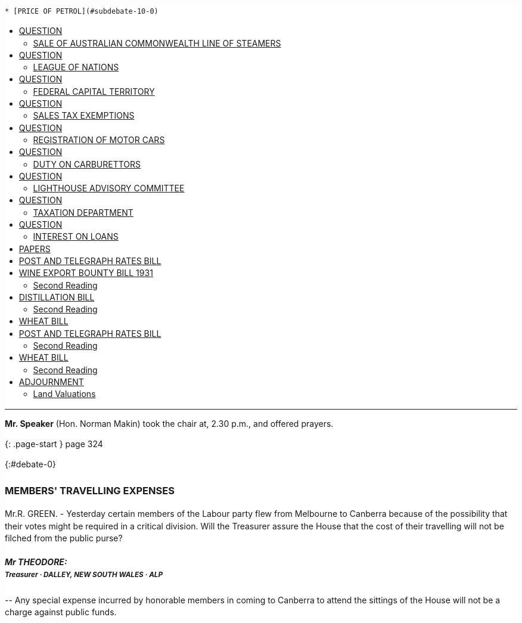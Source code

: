     * [PRICE OF PETROL](#subdebate-10-0)
* [QUESTION](#debate-11)
    * [SALE OF AUSTRALIAN COMMONWEALTH LINE OF STEAMERS](#subdebate-11-0)
* [QUESTION](#debate-12)
    * [LEAGUE OF NATIONS](#subdebate-12-0)
* [QUESTION](#debate-13)
    * [FEDERAL CAPITAL TERRITORY](#subdebate-13-0)
* [QUESTION](#debate-14)
    * [SALES TAX EXEMPTIONS](#subdebate-14-0)
* [QUESTION](#debate-15)
    * [REGISTRATION OF MOTOR CARS](#subdebate-15-0)
* [QUESTION](#debate-16)
    * [DUTY ON CARBURETTORS](#subdebate-16-0)
* [QUESTION](#debate-17)
    * [LIGHTHOUSE ADVISORY COMMITTEE](#subdebate-17-0)
* [QUESTION](#debate-18)
    * [TAXATION DEPARTMENT](#subdebate-18-0)
* [QUESTION](#debate-19)
    * [INTEREST ON LOANS](#subdebate-19-0)
* [PAPERS](#debate-20)
* [POST AND TELEGRAPH RATES BILL](#debate-21)
* [WINE EXPORT BOUNTY BILL 1931](#debate-22)
    * [Second Reading](#subdebate-22-0)
* [DISTILLATION BILL](#debate-23)
    * [Second Reading](#subdebate-23-0)
* [WHEAT BILL](#debate-24)
* [POST AND TELEGRAPH RATES BILL](#debate-25)
    * [Second Reading](#subdebate-25-0)
* [WHEAT BILL](#debate-26)
    * [Second Reading](#subdebate-26-0)
* [ADJOURNMENT](#debate-27)
    * [Land Valuations](#subdebate-27-0)


----


 **Mr. Speaker** (Hon. Norman Makin)  took the chair at, 2.30 p.m., and offered prayers. 

{: .page-start }
page 324

{:#debate-0}
### MEMBERS' TRAVELLING EXPENSES

Mr.R. GREEN. - Yesterday certain members of the Labour party flew from Melbourne to Canberra because of the possibility that their votes might be required in a critical division. Will the Treasurer assure the House that the cost of their travelling will not be filched from the public purse? 

##### Mr THEODORE:<br><small class="text-muted">Treasurer &middot; DALLEY, NEW SOUTH WALES &middot; ALP</small>

-- Any special expense incurred by honorable members in coming to Canberra to attend the sittings of the House will not be a charge against public funds. 

